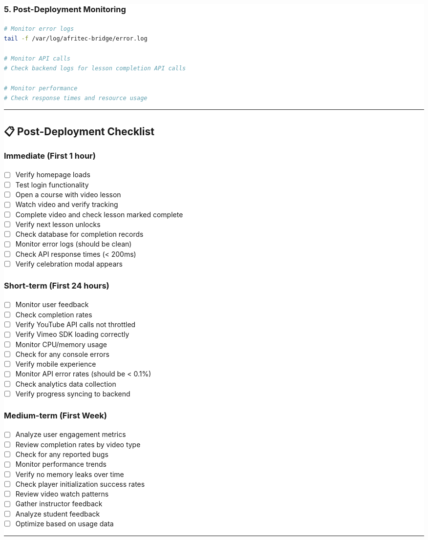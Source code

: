 ### 5. Post-Deployment Monitoring
```bash
# Monitor error logs
tail -f /var/log/afritec-bridge/error.log

# Monitor API calls
# Check backend logs for lesson completion API calls

# Monitor performance
# Check response times and resource usage
```

---

## 📋 Post-Deployment Checklist

### Immediate (First 1 hour)
- [ ] Verify homepage loads
- [ ] Test login functionality
- [ ] Open a course with video lesson
- [ ] Watch video and verify tracking
- [ ] Complete video and check lesson marked complete
- [ ] Verify next lesson unlocks
- [ ] Check database for completion records
- [ ] Monitor error logs (should be clean)
- [ ] Check API response times (< 200ms)
- [ ] Verify celebration modal appears

### Short-term (First 24 hours)
- [ ] Monitor user feedback
- [ ] Check completion rates
- [ ] Verify YouTube API calls not throttled
- [ ] Verify Vimeo SDK loading correctly
- [ ] Monitor CPU/memory usage
- [ ] Check for any console errors
- [ ] Verify mobile experience
- [ ] Monitor API error rates (should be < 0.1%)
- [ ] Check analytics data collection
- [ ] Verify progress syncing to backend

### Medium-term (First Week)
- [ ] Analyze user engagement metrics
- [ ] Review completion rates by video type
- [ ] Check for any reported bugs
- [ ] Monitor performance trends
- [ ] Verify no memory leaks over time
- [ ] Check player initialization success rates
- [ ] Review video watch patterns
- [ ] Gather instructor feedback
- [ ] Analyze student feedback
- [ ] Optimize based on usage data

---